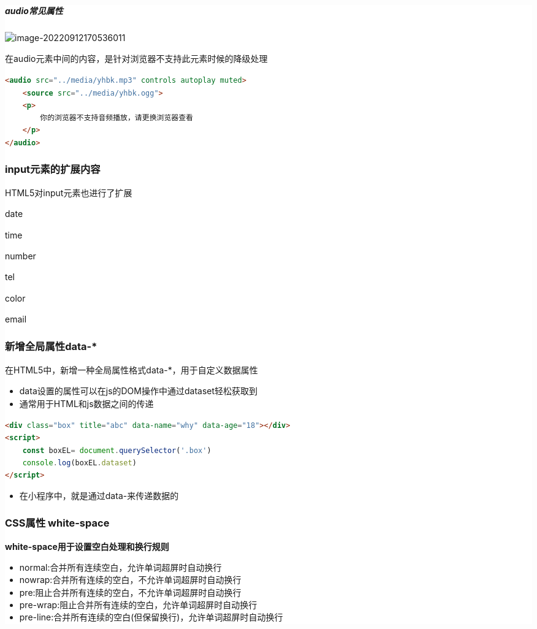 ##### audio常见属性

![image-20220912170536011](C:\Users\10244\AppData\Roaming\Typora\typora-user-images\image-20220912170536011.png)

在audio元素中间的内容，是针对浏览器不支持此元素时候的降级处理

```html
<audio src="../media/yhbk.mp3" controls autoplay muted>
    <source src="../media/yhbk.ogg">
    <p>
        你的浏览器不支持音频播放，请更换浏览器查看
    </p>
</audio>
```

### input元素的扩展内容

HTML5对input元素也进行了扩展

date

time

number

tel

color

email

### 新增全局属性data-*

在HTML5中，新增一种全局属性格式data-*，用于自定义数据属性

- data设置的属性可以在js的DOM操作中通过dataset轻松获取到
- 通常用于HTML和js数据之间的传递

```html
<div class="box" title="abc" data-name="why" data-age="18"></div>
<script>
    const boxEL= document.querySelector('.box')
    console.log(boxEL.dataset)
</script>
```

- 在小程序中，就是通过data-来传递数据的

### CSS属性 white-space

**white-space用于设置空白处理和换行规则**

- normal:合并所有连续空白，允许单词超屏时自动换行
- nowrap:合并所有连续的空白，不允许单词超屏时自动换行
- pre:阻止合并所有连续的空白，不允许单词超屏时自动换行
- pre-wrap:阻止合并所有连续的空白，允许单词超屏时自动换行
- pre-line:合并所有连续的空白(但保留换行)，允许单词超屏时自动换行
